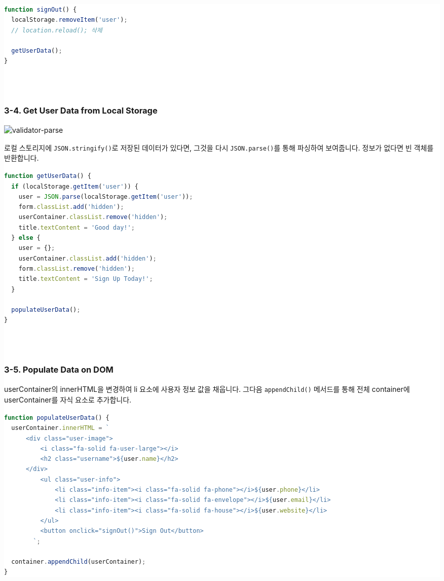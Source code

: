 ```js
function signOut() {
  localStorage.removeItem('user');
  // location.reload(); 삭제

  getUserData();
}
```

<br/>
<br/>

### 3-4. Get User Data from Local Storage

![validator-parse](https://user-images.githubusercontent.com/90844424/215409298-9c4c80eb-ac17-4670-8c36-f6b6660fbd64.jpg)

로컬 스토리지에 `JSON.stringify()`로 저장된 데이터가 있다면, 그것을 다시 `JSON.parse()`를 통해 파싱하여 보여줍니다. 정보가 없다면 빈 객체를 반환합니다.

```js
function getUserData() {
  if (localStorage.getItem('user')) {
    user = JSON.parse(localStorage.getItem('user'));
    form.classList.add('hidden');
    userContainer.classList.remove('hidden');
    title.textContent = 'Good day!';
  } else {
    user = {};
    userContainer.classList.add('hidden');
    form.classList.remove('hidden');
    title.textContent = 'Sign Up Today!';
  }

  populateUserData();
}
```

<br/>
<br/>

### 3-5. Populate Data on DOM

userContainer의 innerHTML을 변경하여 li 요소에 사용자 정보 값을 채웁니다. 그다음 `appendChild()` 메서드를 통해 전체 container에 userContainer를 자식 요소로 추가합니다.

```js
function populateUserData() {
  userContainer.innerHTML = `
      <div class="user-image">
          <i class="fa-solid fa-user-large"></i>
          <h2 class="username">${user.name}</h2>
      </div>
          <ul class="user-info">
              <li class="info-item"><i class="fa-solid fa-phone"></i>${user.phone}</li>
              <li class="info-item"><i class="fa-solid fa-envelope"></i>${user.email}</li>
              <li class="info-item"><i class="fa-solid fa-house"></i>${user.website}</li>
          </ul>
          <button onclick="signOut()">Sign Out</button>
        `;

  container.appendChild(userContainer);
}
```

